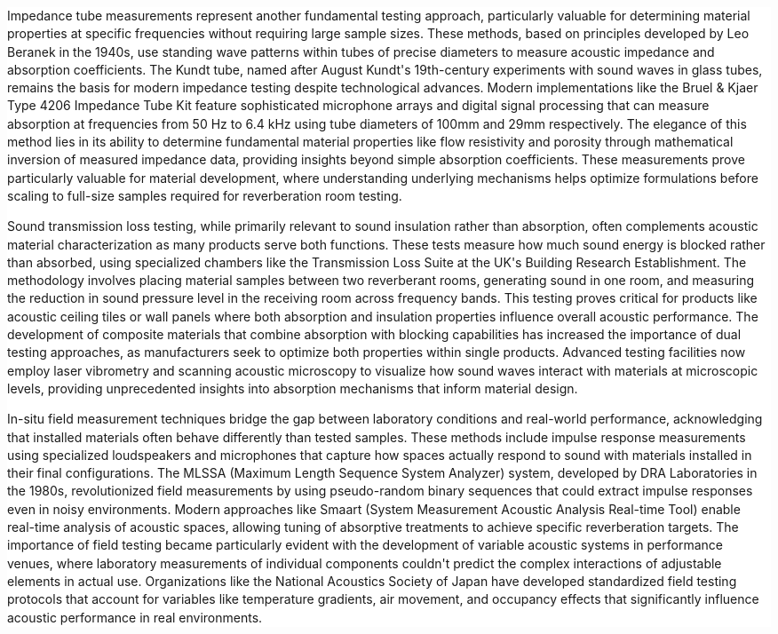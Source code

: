 Impedance tube measurements represent another fundamental testing approach, particularly valuable for determining material properties at specific frequencies without requiring large sample sizes. These methods, based on principles developed by Leo Beranek in the 1940s, use standing wave patterns within tubes of precise diameters to measure acoustic impedance and absorption coefficients. The Kundt tube, named after August Kundt's 19th-century experiments with sound waves in glass tubes, remains the basis for modern impedance testing despite technological advances. Modern implementations like the Bruel & Kjaer Type 4206 Impedance Tube Kit feature sophisticated microphone arrays and digital signal processing that can measure absorption at frequencies from 50 Hz to 6.4 kHz using tube diameters of 100mm and 29mm respectively. The elegance of this method lies in its ability to determine fundamental material properties like flow resistivity and porosity through mathematical inversion of measured impedance data, providing insights beyond simple absorption coefficients. These measurements prove particularly valuable for material development, where understanding underlying mechanisms helps optimize formulations before scaling to full-size samples required for reverberation room testing.

Sound transmission loss testing, while primarily relevant to sound insulation rather than absorption, often complements acoustic material characterization as many products serve both functions. These tests measure how much sound energy is blocked rather than absorbed, using specialized chambers like the Transmission Loss Suite at the UK's Building Research Establishment. The methodology involves placing material samples between two reverberant rooms, generating sound in one room, and measuring the reduction in sound pressure level in the receiving room across frequency bands. This testing proves critical for products like acoustic ceiling tiles or wall panels where both absorption and insulation properties influence overall acoustic performance. The development of composite materials that combine absorption with blocking capabilities has increased the importance of dual testing approaches, as manufacturers seek to optimize both properties within single products. Advanced testing facilities now employ laser vibrometry and scanning acoustic microscopy to visualize how sound waves interact with materials at microscopic levels, providing unprecedented insights into absorption mechanisms that inform material design.

In-situ field measurement techniques bridge the gap between laboratory conditions and real-world performance, acknowledging that installed materials often behave differently than tested samples. These methods include impulse response measurements using specialized loudspeakers and microphones that capture how spaces actually respond to sound with materials installed in their final configurations. The MLSSA (Maximum Length Sequence System Analyzer) system, developed by DRA Laboratories in the 1980s, revolutionized field measurements by using pseudo-random binary sequences that could extract impulse responses even in noisy environments. Modern approaches like Smaart (System Measurement Acoustic Analysis Real-time Tool) enable real-time analysis of acoustic spaces, allowing tuning of absorptive treatments to achieve specific reverberation targets. The importance of field testing became particularly evident with the development of variable acoustic systems in performance venues, where laboratory measurements of individual components couldn't predict the complex interactions of adjustable elements in actual use. Organizations like the National Acoustics Society of Japan have developed standardized field testing protocols that account for variables like temperature gradients, air movement, and occupancy effects that significantly influence acoustic performance in real environments.

